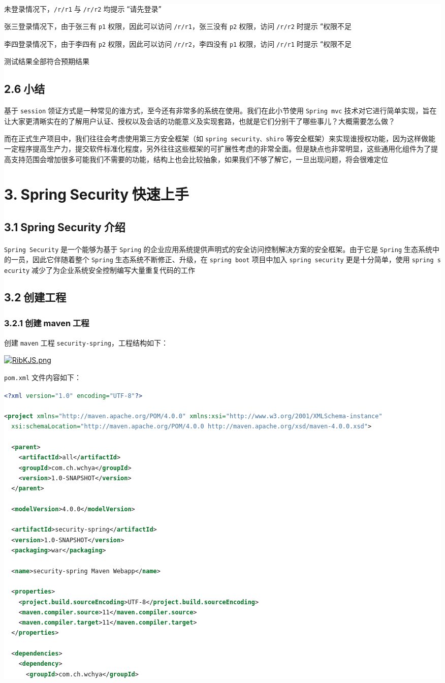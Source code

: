    未登录情况下，`/r/r1` 与 `/r/r2` 均提示 “请先登录”

   张三登录情况下，由于张三有 `p1` 权限，因此可以访问 `/r/r1`，张三没有 `p2` 权限，访问 `/r/r2` 时提示 “权限不足

   李四登录情况下，由于李四有 `p2` 权限，因此可以访问 `/r/r2`，李四没有 `p1` 权限，访问 `/r/r1` 时提示 “权限不足

   测试结果全部符合预期结果

## 2.6 小结

基于 `session` 领证方式是一种常见的谁方式，至今还有非常多的系统在使用。我们在此小节使用 `Spring mvc` 技术对它进行简单实现，旨在让大家更清晰实在的了解用户认证、授权以及会话的功能意义及实现套路，也就是它们分别干了哪些事儿？大概需要怎么做？

而在正式生产项目中，我们往往会考虑使用第三方安全框架（如 `spring security、shiro` 等安全框架）来实现谁授权功能，因为这样做能一定程序提高生产力，提交软件标准化程度，另外往往这些框架的可扩展性考虑的非常全面。但是缺点也非常明显，这些通用化组件为了提高支持范围会增加很多可能我们不需要的功能，结构上也会比较抽象，如果我们不够了解它，一旦出现问题，将会很难定位

# 3. Spring Security 快速上手

## 3.1 Spring Security 介绍

`Spring Security` 是一个能够为基于 `Spring` 的企业应用系统提供声明式的安全访问控制解决方案的安全框架。由于它是 `Spring` 生态系统中的一员，因此它伴随着整个 `Spring` 生态系统不断修正、升级，在 `spring boot` 项目中加入 `spring security` 更是十分简单，使用 `spring security` 减少了为企业系统安全控制编写大量重复代码的工作

## 3.2 创建工程

### 3.2.1 创建 maven 工程

创建 `maven` 工程 `security-spring`，工程结构如下：

[![RibKJS.png](https://z3.ax1x.com/2021/06/20/RibKJS.png)](https://imgtu.com/i/RibKJS)

`pom.xml` 文件内容如下：

```xml
<?xml version="1.0" encoding="UTF-8"?>

<project xmlns="http://maven.apache.org/POM/4.0.0" xmlns:xsi="http://www.w3.org/2001/XMLSchema-instance"
  xsi:schemaLocation="http://maven.apache.org/POM/4.0.0 http://maven.apache.org/xsd/maven-4.0.0.xsd">

  <parent>
    <artifactId>all</artifactId>
    <groupId>com.ch.wchya</groupId>
    <version>1.0-SNAPSHOT</version>
  </parent>

  <modelVersion>4.0.0</modelVersion>

  <artifactId>security-spring</artifactId>
  <version>1.0-SNAPSHOT</version>
  <packaging>war</packaging>

  <name>security-spring Maven Webapp</name>

  <properties>
    <project.build.sourceEncoding>UTF-8</project.build.sourceEncoding>
    <maven.compiler.source>11</maven.compiler.source>
    <maven.compiler.target>11</maven.compiler.target>
  </properties>

  <dependencies>
    <dependency>
      <groupId>com.ch.wchya</groupId>
```